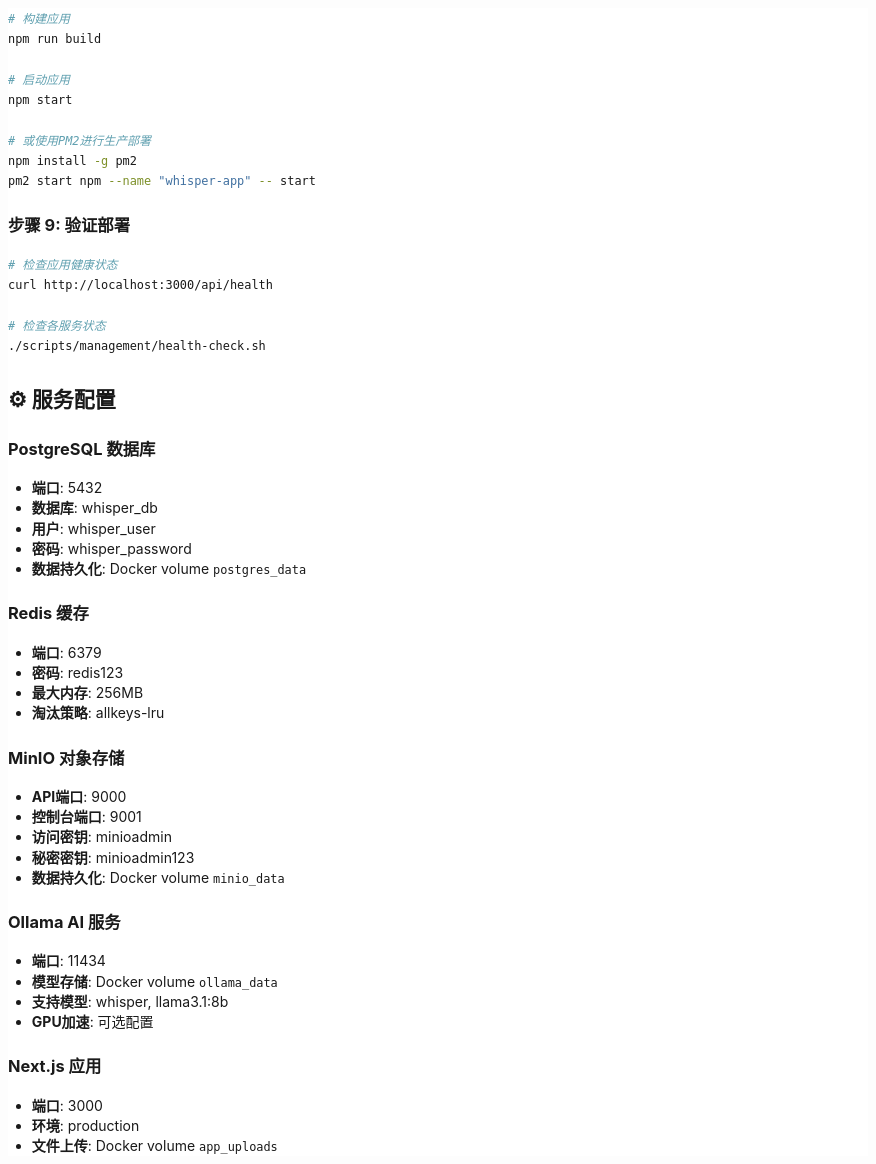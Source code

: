 ```bash
# 构建应用
npm run build

# 启动应用
npm start

# 或使用PM2进行生产部署
npm install -g pm2
pm2 start npm --name "whisper-app" -- start
```

### 步骤 9: 验证部署

```bash
# 检查应用健康状态
curl http://localhost:3000/api/health

# 检查各服务状态
./scripts/management/health-check.sh
```

## ⚙️ 服务配置

### PostgreSQL 数据库
- **端口**: 5432
- **数据库**: whisper_db
- **用户**: whisper_user
- **密码**: whisper_password
- **数据持久化**: Docker volume `postgres_data`

### Redis 缓存
- **端口**: 6379
- **密码**: redis123
- **最大内存**: 256MB
- **淘汰策略**: allkeys-lru

### MinIO 对象存储
- **API端口**: 9000
- **控制台端口**: 9001
- **访问密钥**: minioadmin
- **秘密密钥**: minioadmin123
- **数据持久化**: Docker volume `minio_data`

### Ollama AI 服务
- **端口**: 11434
- **模型存储**: Docker volume `ollama_data`
- **支持模型**: whisper, llama3.1:8b
- **GPU加速**: 可选配置

### Next.js 应用
- **端口**: 3000
- **环境**: production
- **文件上传**: Docker volume `app_uploads`
